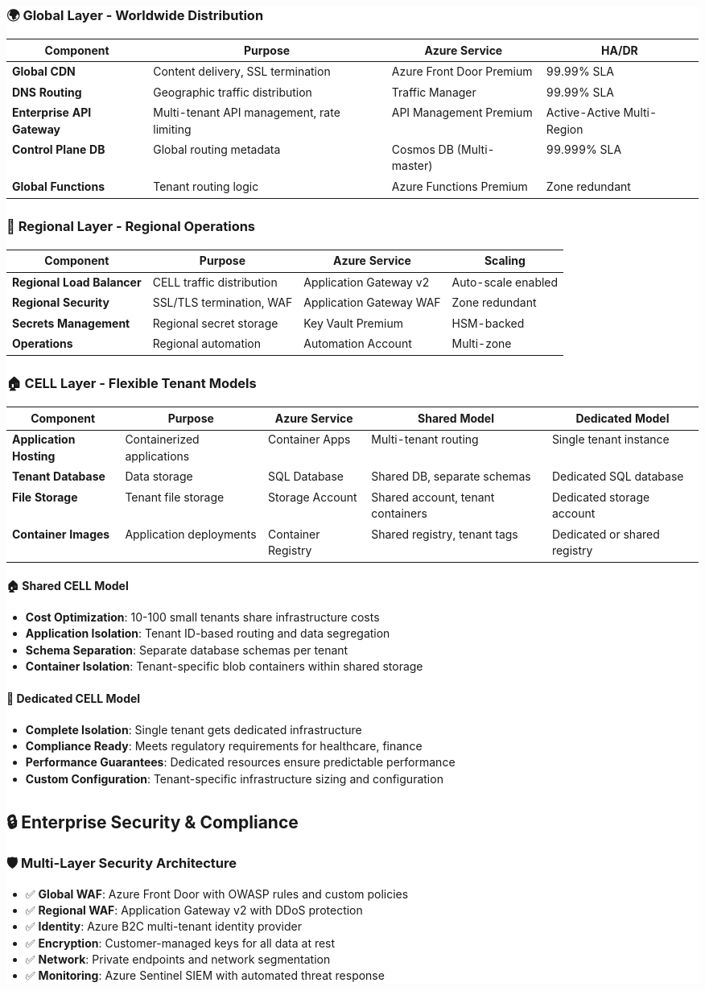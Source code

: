 ### 🌍 **Global Layer** - Worldwide Distribution
| Component | Purpose | Azure Service | HA/DR |
|-----------|---------|---------------|--------|
| **Global CDN** | Content delivery, SSL termination | Azure Front Door Premium | 99.99% SLA |
| **DNS Routing** | Geographic traffic distribution | Traffic Manager | 99.99% SLA |
| **Enterprise API Gateway** | Multi-tenant API management, rate limiting | API Management Premium | Active-Active Multi-Region |
| **Control Plane DB** | Global routing metadata | Cosmos DB (Multi-master) | 99.999% SLA |
| **Global Functions** | Tenant routing logic | Azure Functions Premium | Zone redundant |

### 🏢 **Regional Layer** - Regional Operations
| Component | Purpose | Azure Service | Scaling |
|-----------|---------|---------------|---------|
| **Regional Load Balancer** | CELL traffic distribution | Application Gateway v2 | Auto-scale enabled |
| **Regional Security** | SSL/TLS termination, WAF | Application Gateway WAF | Zone redundant |
| **Secrets Management** | Regional secret storage | Key Vault Premium | HSM-backed |
| **Operations** | Regional automation | Automation Account | Multi-zone |

### 🏠 **CELL Layer** - Flexible Tenant Models
| Component | Purpose | Azure Service | Shared Model | Dedicated Model |
|-----------|---------|---------------|--------------|-----------------|
| **Application Hosting** | Containerized applications | Container Apps | Multi-tenant routing | Single tenant instance |
| **Tenant Database** | Data storage | SQL Database | Shared DB, separate schemas | Dedicated SQL database |
| **File Storage** | Tenant file storage | Storage Account | Shared account, tenant containers | Dedicated storage account |
| **Container Images** | Application deployments | Container Registry | Shared registry, tenant tags | Dedicated or shared registry |

#### **🏠 Shared CELL Model**
- **Cost Optimization**: 10-100 small tenants share infrastructure costs
- **Application Isolation**: Tenant ID-based routing and data segregation  
- **Schema Separation**: Separate database schemas per tenant
- **Container Isolation**: Tenant-specific blob containers within shared storage

#### **🏢 Dedicated CELL Model**  
- **Complete Isolation**: Single tenant gets dedicated infrastructure
- **Compliance Ready**: Meets regulatory requirements for healthcare, finance
- **Performance Guarantees**: Dedicated resources ensure predictable performance
- **Custom Configuration**: Tenant-specific infrastructure sizing and configuration

## 🔒 **Enterprise Security & Compliance**

### 🛡️ **Multi-Layer Security Architecture**
- ✅ **Global WAF**: Azure Front Door with OWASP rules and custom policies
- ✅ **Regional WAF**: Application Gateway v2 with DDoS protection
- ✅ **Identity**: Azure B2C multi-tenant identity provider
- ✅ **Encryption**: Customer-managed keys for all data at rest
- ✅ **Network**: Private endpoints and network segmentation
- ✅ **Monitoring**: Azure Sentinel SIEM with automated threat response
